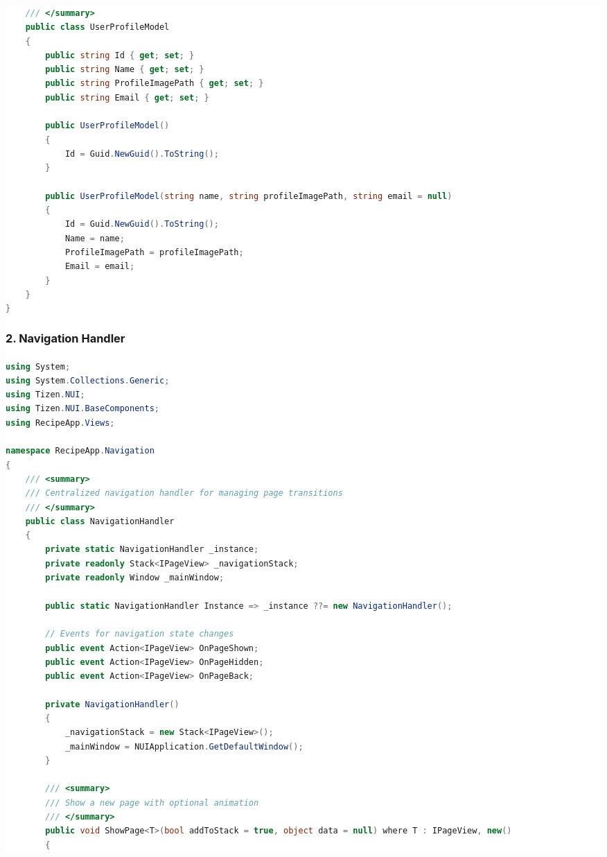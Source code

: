 ```csharp
    /// </summary>
    public class UserProfileModel
    {
        public string Id { get; set; }
        public string Name { get; set; }
        public string ProfileImagePath { get; set; }
        public string Email { get; set; }

        public UserProfileModel()
        {
            Id = Guid.NewGuid().ToString();
        }

        public UserProfileModel(string name, string profileImagePath, string email = null)
        {
            Id = Guid.NewGuid().ToString();
            Name = name;
            ProfileImagePath = profileImagePath;
            Email = email;
        }
    }
}
```

### **2. Navigation Handler**

```csharp
using System;
using System.Collections.Generic;
using Tizen.NUI;
using Tizen.NUI.BaseComponents;
using RecipeApp.Views;

namespace RecipeApp.Navigation
{
    /// <summary>
    /// Centralized navigation handler for managing page transitions
    /// </summary>
    public class NavigationHandler
    {
        private static NavigationHandler _instance;
        private readonly Stack<IPageView> _navigationStack;
        private readonly Window _mainWindow;
        
        public static NavigationHandler Instance => _instance ??= new NavigationHandler();

        // Events for navigation state changes
        public event Action<IPageView> OnPageShown;
        public event Action<IPageView> OnPageHidden;
        public event Action<IPageView> OnPageBack;

        private NavigationHandler()
        {
            _navigationStack = new Stack<IPageView>();
            _mainWindow = NUIApplication.GetDefaultWindow();
        }

        /// <summary>
        /// Show a new page with optional animation
        /// </summary>
        public void ShowPage<T>(bool addToStack = true, object data = null) where T : IPageView, new()
        {
```